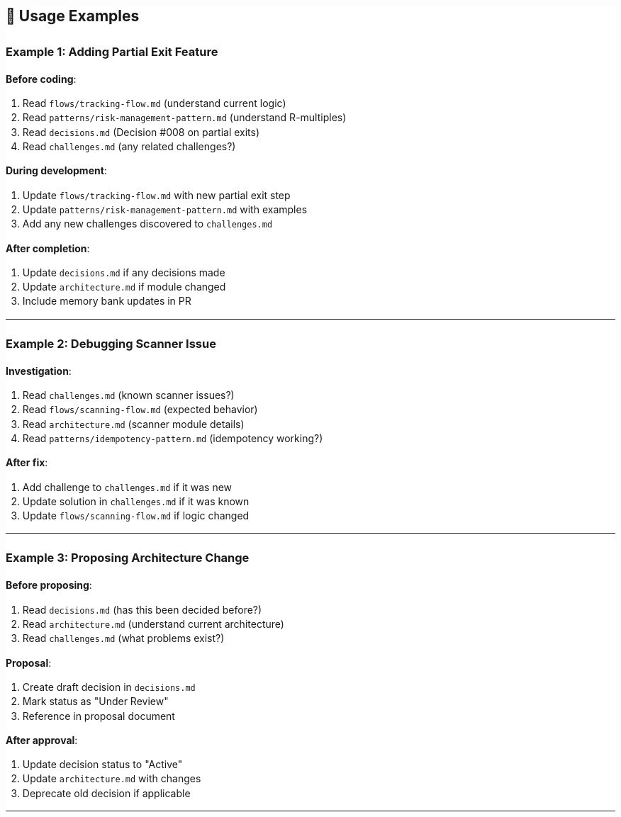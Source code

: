 
## 🎯 Usage Examples

### Example 1: Adding Partial Exit Feature

**Before coding**:
1. Read `flows/tracking-flow.md` (understand current logic)
2. Read `patterns/risk-management-pattern.md` (understand R-multiples)
3. Read `decisions.md` (Decision #008 on partial exits)
4. Read `challenges.md` (any related challenges?)

**During development**:
1. Update `flows/tracking-flow.md` with new partial exit step
2. Update `patterns/risk-management-pattern.md` with examples
3. Add any new challenges discovered to `challenges.md`

**After completion**:
1. Update `decisions.md` if any decisions made
2. Update `architecture.md` if module changed
3. Include memory bank updates in PR

---

### Example 2: Debugging Scanner Issue

**Investigation**:
1. Read `challenges.md` (known scanner issues?)
2. Read `flows/scanning-flow.md` (expected behavior)
3. Read `architecture.md` (scanner module details)
4. Read `patterns/idempotency-pattern.md` (idempotency working?)

**After fix**:
1. Add challenge to `challenges.md` if it was new
2. Update solution in `challenges.md` if it was known
3. Update `flows/scanning-flow.md` if logic changed

---

### Example 3: Proposing Architecture Change

**Before proposing**:
1. Read `decisions.md` (has this been decided before?)
2. Read `architecture.md` (understand current architecture)
3. Read `challenges.md` (what problems exist?)

**Proposal**:
1. Create draft decision in `decisions.md`
2. Mark status as "Under Review"
3. Reference in proposal document

**After approval**:
1. Update decision status to "Active"
2. Update `architecture.md` with changes
3. Deprecate old decision if applicable

---